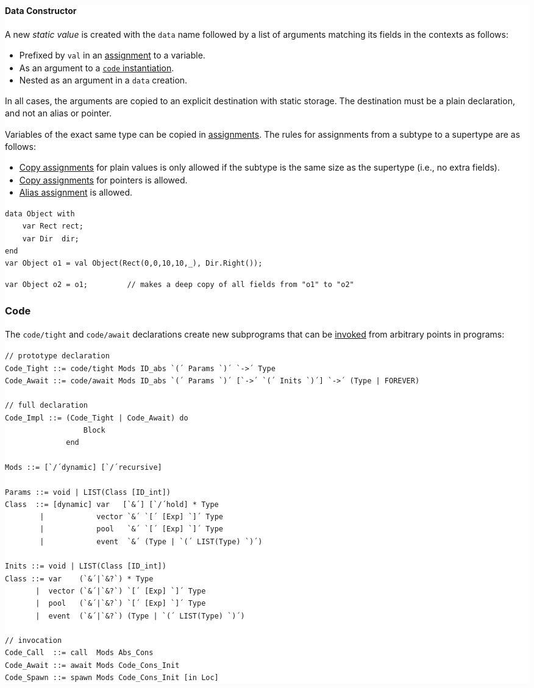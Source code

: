 #### Data Constructor

A new *static value* is created with the `data` name followed by a list of
arguments matching its fields in the contexts as follows:

- Prefixed by `val` in an [assignment](#TODO) to a variable.
- As an argument to a [`code` instantiation](#TODO).
- Nested as an argument in a `data` creation.

In all cases, the arguments are copied to an explicit destination with static
storage.
The destination must be a plain declaration, and not an alias or pointer.

Variables of the exact same type can be copied in [assignments](#TODO).
The rules for assignments from a subtype to a supertype are as follows:

- [Copy assignments](#TODO) for plain values is only allowed if the subtype
                            is the same size as the supertype (i.e., no extra
                            fields).
- [Copy assignments](#TODO) for pointers is allowed.
- [Alias assignment](#TODO) is allowed.

```ceu
data Object with
    var Rect rect;
    var Dir  dir;
end
var Object o1 = val Object(Rect(0,0,10,10,_), Dir.Right());
```

```ceu
var Object o2 = o1;         // makes a deep copy of all fields from "o1" to "o2"
```

### Code

The `code/tight` and `code/await` declarations create new subprograms that can
be [invoked](#TODO) from arbitrary points in programs:

```ceu
// prototype declaration
Code_Tight ::= code/tight Mods ID_abs `(´ Params `)´ `->´ Type
Code_Await ::= code/await Mods ID_abs `(´ Params `)´ [`->´ `(´ Inits `)´] `->´ (Type | FOREVER)

// full declaration
Code_Impl ::= (Code_Tight | Code_Await) do
                  Block
              end

Mods ::= [`/´dynamic] [`/´recursive]

Params ::= void | LIST(Class [ID_int])
Class  ::= [dynamic] var   [`&´] [`/´hold] * Type
        |            vector `&´ `[´ [Exp] `]´ Type
        |            pool   `&´ `[´ [Exp] `]´ Type
        |            event  `&´ (Type | `(´ LIST(Type) `)´)

Inits ::= void | LIST(Class [ID_int])
Class ::= var    (`&´|`&?`) * Type
       |  vector (`&´|`&?`) `[´ [Exp] `]´ Type
       |  pool   (`&´|`&?`) `[´ [Exp] `]´ Type
       |  event  (`&´|`&?`) (Type | `(´ LIST(Type) `)´)

// invocation
Code_Call  ::= call  Mods Abs_Cons
Code_Await ::= await Mods Code_Cons_Init
Code_Spawn ::= spawn Mods Code_Cons_Init [in Loc]

```